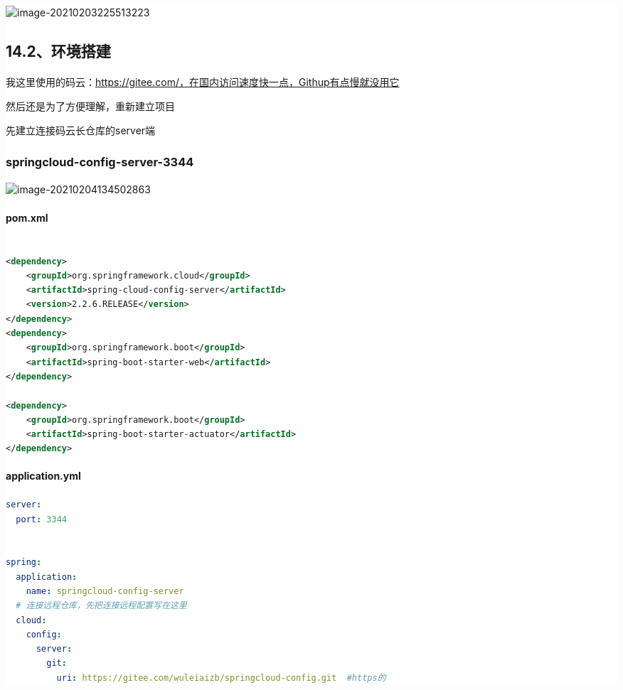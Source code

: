 ![image-20210203225513223](D:\文件\markdown\SpringCloud.assets\image-20210203225513223.png)



## 14.2、环境搭建

我这里使用的码云：https://gitee.com/，在国内访问速度快一点，Githup有点慢就没用它



然后还是为了方便理解，重新建立项目



先建立连接码云长仓库的server端

### springcloud-config-server-3344

![image-20210204134502863](D:\文件\markdown\SpringCloud.assets\image-20210204134502863.png)

#### pom.xml

```xml

<dependency>
    <groupId>org.springframework.cloud</groupId>
    <artifactId>spring-cloud-config-server</artifactId>
    <version>2.2.6.RELEASE</version>
</dependency>
<dependency>
    <groupId>org.springframework.boot</groupId>
    <artifactId>spring-boot-starter-web</artifactId>
</dependency>

<dependency>
    <groupId>org.springframework.boot</groupId>
    <artifactId>spring-boot-starter-actuator</artifactId>
</dependency>
```

#### application.yml

```yml
server:
  port: 3344


spring:
  application:
    name: springcloud-config-server
  # 连接远程仓库，先把连接远程配置写在这里
  cloud:
    config:
      server:
        git:
          uri: https://gitee.com/wuleiaizb/springcloud-config.git  #https的
```
